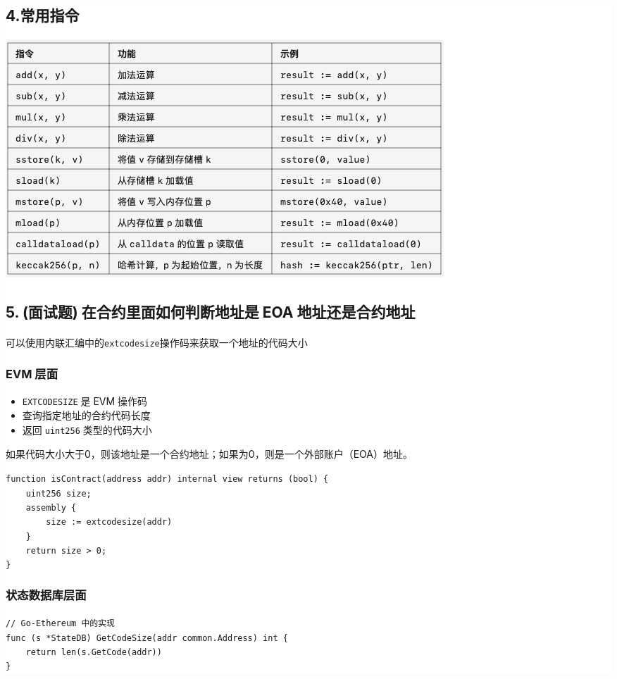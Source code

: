 ## 4.**常用指令**

![opcode](imgs/opcode.png)



## 5. (面试题) 在合约里面如何判断地址是 EOA 地址还是合约地址

可以使用内联汇编中的`extcodesize`操作码来获取一个地址的代码大小

### EVM 层面

- `EXTCODESIZE` 是 EVM 操作码
- 查询指定地址的合约代码长度
- 返回 `uint256` 类型的代码大小

如果代码大小大于0，则该地址是一个合约地址；如果为0，则是一个外部账户（EOA）地址。

```
function isContract(address addr) internal view returns (bool) {
    uint256 size;
    assembly {
        size := extcodesize(addr)
    }
    return size > 0;
}
```

### 状态数据库层面

```
// Go-Ethereum 中的实现
func (s *StateDB) GetCodeSize(addr common.Address) int {
    return len(s.GetCode(addr))
}
```
